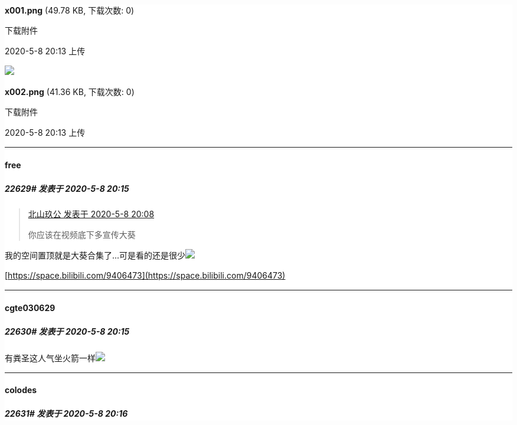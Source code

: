 <strong>x001.png</strong> (49.78 KB, 下载次数: 0)

下载附件

2020-5-8 20:13 上传





<img src="https://img.saraba1st.com/forum/202005/08/201318u774ffl677z74nk5.png" referrerpolicy="no-referrer">


<strong>x002.png</strong> (41.36 KB, 下载次数: 0)

下载附件

2020-5-8 20:13 上传











-----

####  free  
##### 22629#       发表于 2020-5-8 20:15



<blockquote><a href="httphttps://bbs.saraba1st.com/2b/forum.php?mod=redirect&amp;goto=findpost&amp;pid=47348438&amp;ptid=1924531" target="_blank">北山玖公 发表于 2020-5-8 20:08</a>

你应该在视频底下多宣传大葵</blockquote>
我的空间置顶就是大葵合集了...可是看的还是很少<img src="https://static.saraba1st.com/image/smiley/face2017/135.png" referrerpolicy="no-referrer">

[https://space.bilibili.com/9406473](https://space.bilibili.com/9406473)







-----

####  cgte030629  
##### 22630#       发表于 2020-5-8 20:15




有粪圣这人气坐火箭一样<img src="https://static.saraba1st.com/image/smiley/face2017/069.png" referrerpolicy="no-referrer">







-----

####  colodes  
##### 22631#       发表于 2020-5-8 20:16
